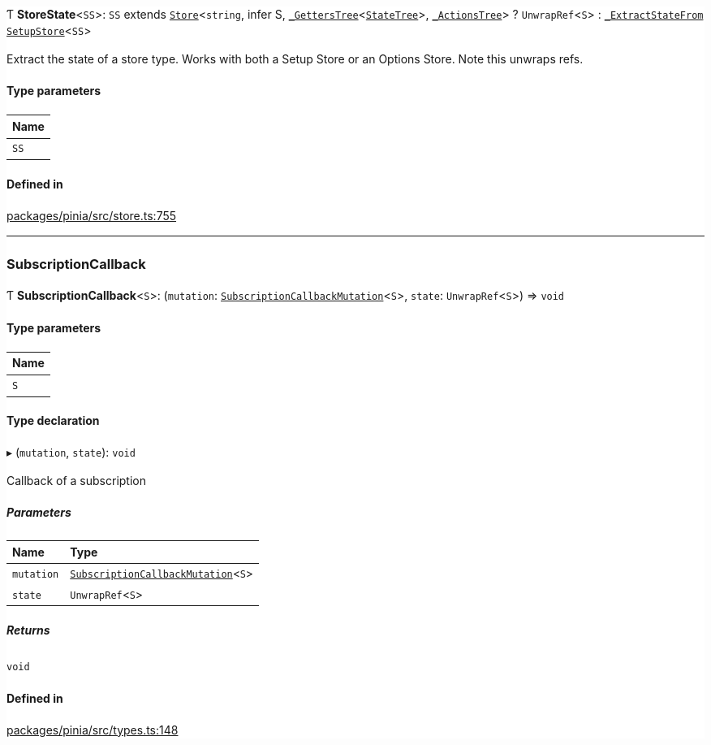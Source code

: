 Ƭ **StoreState**<`SS`\>: `SS` extends [`Store`](pinia.md#store)<`string`, infer S, [`_GettersTree`](pinia.md#_getterstree)<[`StateTree`](pinia.md#statetree)\>, [`_ActionsTree`](pinia.md#_actionstree)\> ? `UnwrapRef`<`S`\> : [`_ExtractStateFromSetupStore`](pinia.md#_extractstatefromsetupstore)<`SS`\>

Extract the state of a store type. Works with both a Setup Store or an
Options Store. Note this unwraps refs.

#### Type parameters

| Name |
| :------ |
| `SS` |

#### Defined in

[packages/pinia/src/store.ts:755](https://github.com/vuejs/pinia/blob/2b998ee/packages/pinia/src/store.ts#L755)

___

### SubscriptionCallback

Ƭ **SubscriptionCallback**<`S`\>: (`mutation`: [`SubscriptionCallbackMutation`](pinia.md#subscriptioncallbackmutation)<`S`\>, `state`: `UnwrapRef`<`S`\>) => `void`

#### Type parameters

| Name |
| :------ |
| `S` |

#### Type declaration

▸ (`mutation`, `state`): `void`

Callback of a subscription

##### Parameters

| Name | Type |
| :------ | :------ |
| `mutation` | [`SubscriptionCallbackMutation`](pinia.md#subscriptioncallbackmutation)<`S`\> |
| `state` | `UnwrapRef`<`S`\> |

##### Returns

`void`

#### Defined in

[packages/pinia/src/types.ts:148](https://github.com/vuejs/pinia/blob/2b998ee/packages/pinia/src/types.ts#L148)
